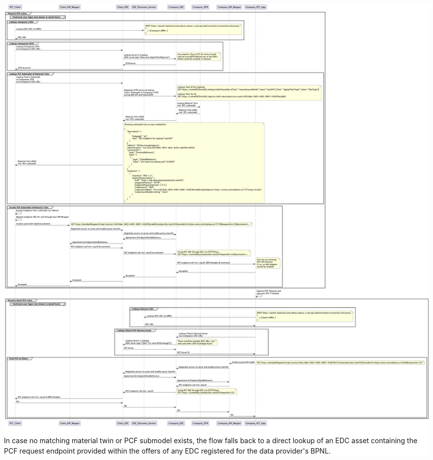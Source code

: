 ![PCF Request](../resources/development-view/PCFRequestthroughAAS.png)

In case no matching material twin or PCF submodel exists, the flow falls back to a direct lookup of an EDC asset containing the PCF request endpoint provided within the offers of any EDC registered for the data provider's BPNL.
